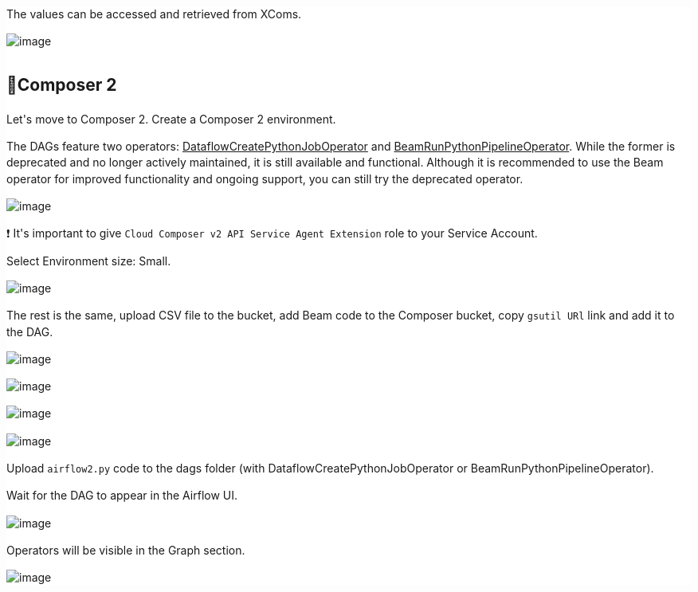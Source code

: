 The values can be accessed and retrieved from XComs.

![image](https://github.com/janaom/gcp-data-engineering-etl-with-composer-dataflow/assets/83917694/1e26c216-0a18-475d-98eb-367883d7469a)



## 🌠Composer 2

Let's move to Composer 2. Create a Composer 2 environment. 

The DAGs feature two operators: [DataflowCreatePythonJobOperator](https://airflow.apache.org/docs/apache-airflow-providers-google/stable/_api/airflow/providers/google/cloud/operators/dataflow/index.html#airflow.providers.google.cloud.operators.dataflow.DataflowCreatePythonJobOperator) and [BeamRunPythonPipelineOperator](https://airflow.apache.org/docs/apache-airflow-providers-apache-beam/stable/operators.html#python-pipelines-with-dataflowrunner). While the former is deprecated and no longer actively maintained, it is still available and functional. Although it is recommended to use the Beam operator for improved functionality and ongoing support, you can still try the deprecated operator.


![image](https://github.com/janaom/gcp-data-engineering-etl-with-composer-dataflow/assets/83917694/9d918734-cd98-49eb-a973-586d6178d341)


❗ It's important to give `Cloud Composer v2 API Service Agent Extension` role to your Service Account.

Select Environment size: Small.

![image](https://github.com/janaom/gcp-data-engineering-etl-with-composer-dataflow/assets/83917694/64581910-e4e2-4196-8812-4478a5af0739)



The rest is the same, upload CSV file to the bucket, add Beam code to the Composer bucket, copy `gsutil URl` link and add it to the DAG.

![image](https://github.com/janaom/gcp-data-engineering-etl-with-composer-dataflow/assets/83917694/a7198bbd-db3c-49b3-b8d8-dd7b6e50d690)


![image](https://github.com/janaom/gcp-data-engineering-etl-with-composer-dataflow/assets/83917694/22293adc-98b2-42ba-932e-e565867b7862)


![image](https://github.com/janaom/gcp-data-engineering-etl-with-composer-dataflow/assets/83917694/c4c5018d-7eb3-448e-875c-7c975c1200a9)



![image](https://github.com/janaom/gcp-data-engineering-etl-with-composer-dataflow/assets/83917694/f28d8fa7-84f1-4e0a-8184-575aeb9e2ece)




Upload `airflow2.py` code to the dags folder (with DataflowCreatePythonJobOperator or BeamRunPythonPipelineOperator).


Wait for the DAG to appear in the Airflow UI.

![image](https://github.com/janaom/gcp-data-engineering-etl-with-composer-dataflow/assets/83917694/2867c0f1-922e-48c8-a657-7563a9afbdcb)

Operators will be visible in the Graph section.

![image](https://github.com/janaom/gcp-data-engineering-etl-with-composer-dataflow-TEST/assets/83917694/1e6cc0bb-28a2-497c-be2d-a73a27a99d9b)
